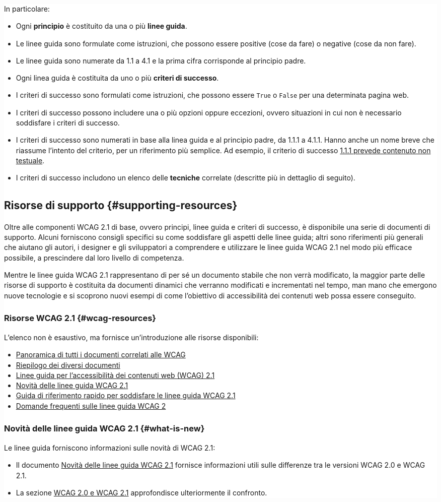 In particolare:
* Ogni **principio** è costituito da una o più **linee guida**.

* Le linee guida sono formulate come istruzioni, che possono essere positive (cose da fare) o negative (cose da non fare).
* Le linee guida sono numerate da 1.1 a 4.1 e la prima cifra corrisponde al principio padre.
* Ogni linea guida è costituita da uno o più **criteri di successo**.
* I criteri di successo sono formulati come istruzioni, che possono essere `True` o `False` per una determinata pagina web.
* I criteri di successo possono includere una o più opzioni oppure eccezioni, ovvero situazioni in cui non è necessario soddisfare i criteri di successo.
* I criteri di successo sono numerati in base alla linea guida e al principio padre, da 1.1.1 a 4.1.1. Hanno anche un nome breve che riassume l’intento del criterio, per un riferimento più semplice. Ad esempio, il criterio di successo [1.1.1 prevede contenuto non testuale](https://www.w3.org/TR/WCAG/#non-text-content).
* I criteri di successo includono un elenco delle **tecniche** correlate (descritte più in dettaglio di seguito).

## Risorse di supporto {#supporting-resources}

Oltre alle componenti WCAG 2.1 di base, ovvero principi, linee guida e criteri di successo, è disponibile una serie di documenti di supporto. Alcuni forniscono consigli specifici su come soddisfare gli aspetti delle linee guida; altri sono riferimenti più generali che aiutano gli autori, i designer e gli sviluppatori a comprendere e utilizzare le linee guida WCAG 2.1 nel modo più efficace possibile, a prescindere dal loro livello di competenza.

Mentre le linee guida WCAG 2.1 rappresentano di per sé un documento stabile che non verrà modificato, la maggior parte delle risorse di supporto è costituita da documenti dinamici che verranno modificati e incrementati nel tempo, man mano che emergono nuove tecnologie e si scoprono nuovi esempi di come l’obiettivo di accessibilità dei contenuti web possa essere conseguito.

### Risorse WCAG 2.1 {#wcag-resources}

L’elenco non è esaustivo, ma fornisce un’introduzione alle risorse disponibili:
* [Panoramica di tutti i documenti correlati alle WCAG](https://www.w3.org/WAI/standards-guidelines/wcag/)
* [Riepilogo dei diversi documenti](https://www.w3.org/WAI/standards-guidelines/wcag/docs/)
* [Linee guida per l’accessibilità dei contenuti web (WCAG) 2.1](https://www.w3.org/TR/WCAG21/)
* [Novità delle linee guida WCAG 2.1](https://www.w3.org/WAI/standards-guidelines/wcag/new-in-21/)
* [Guida di riferimento rapido per soddisfare le linee guida WCAG 2.1](https://www.w3.org/WAI/WCAG21/quickref/)
* [Domande frequenti sulle linee guida WCAG 2](https://www.w3.org/WAI/standards-guidelines/wcag/faq/)


### Novità delle linee guida WCAG 2.1 {#what-is-new}

Le linee guida forniscono informazioni sulle novità di WCAG 2.1:

* Il documento [Novità delle linee guida WCAG 2.1](https://www.w3.org/WAI/standards-guidelines/wcag/new-in-21/) fornisce informazioni utili sulle differenze tra le versioni WCAG 2.0 e WCAG 2.1.

* La sezione [WCAG 2.0 e WCAG 2.1](https://www.w3.org/WAI/standards-guidelines/wcag/#versions) approfondisce ulteriormente il confronto.
